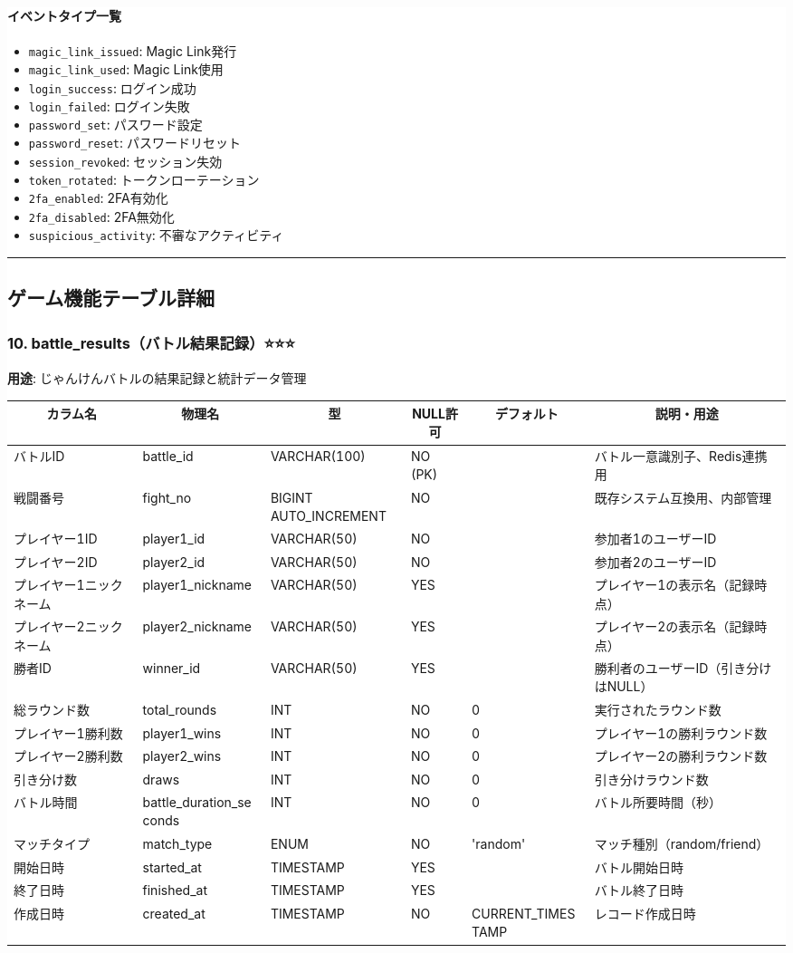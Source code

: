 #### イベントタイプ一覧
- `magic_link_issued`: Magic Link発行
- `magic_link_used`: Magic Link使用
- `login_success`: ログイン成功
- `login_failed`: ログイン失敗
- `password_set`: パスワード設定
- `password_reset`: パスワードリセット
- `session_revoked`: セッション失効
- `token_rotated`: トークンローテーション
- `2fa_enabled`: 2FA有効化
- `2fa_disabled`: 2FA無効化
- `suspicious_activity`: 不審なアクティビティ

---

## ゲーム機能テーブル詳細

### 10. battle_results（バトル結果記録）⭐⭐⭐

**用途**: じゃんけんバトルの結果記録と統計データ管理

| カラム名 | 物理名 | 型 | NULL許可 | デフォルト | 説明・用途 |
|---------|--------|-----|----------|------------|------------|
| バトルID | battle_id | VARCHAR(100) | NO (PK) | | バトル一意識別子、Redis連携用 |
| 戦闘番号 | fight_no | BIGINT AUTO_INCREMENT | NO | | 既存システム互換用、内部管理 |
| プレイヤー1ID | player1_id | VARCHAR(50) | NO | | 参加者1のユーザーID |
| プレイヤー2ID | player2_id | VARCHAR(50) | NO | | 参加者2のユーザーID |
| プレイヤー1ニックネーム | player1_nickname | VARCHAR(50) | YES | | プレイヤー1の表示名（記録時点） |
| プレイヤー2ニックネーム | player2_nickname | VARCHAR(50) | YES | | プレイヤー2の表示名（記録時点） |
| 勝者ID | winner_id | VARCHAR(50) | YES | | 勝利者のユーザーID（引き分けはNULL） |
| 総ラウンド数 | total_rounds | INT | NO | 0 | 実行されたラウンド数 |
| プレイヤー1勝利数 | player1_wins | INT | NO | 0 | プレイヤー1の勝利ラウンド数 |
| プレイヤー2勝利数 | player2_wins | INT | NO | 0 | プレイヤー2の勝利ラウンド数 |
| 引き分け数 | draws | INT | NO | 0 | 引き分けラウンド数 |
| バトル時間 | battle_duration_seconds | INT | NO | 0 | バトル所要時間（秒） |
| マッチタイプ | match_type | ENUM | NO | 'random' | マッチ種別（random/friend） |
| 開始日時 | started_at | TIMESTAMP | YES | | バトル開始日時 |
| 終了日時 | finished_at | TIMESTAMP | YES | | バトル終了日時 |
| 作成日時 | created_at | TIMESTAMP | NO | CURRENT_TIMESTAMP | レコード作成日時 |
